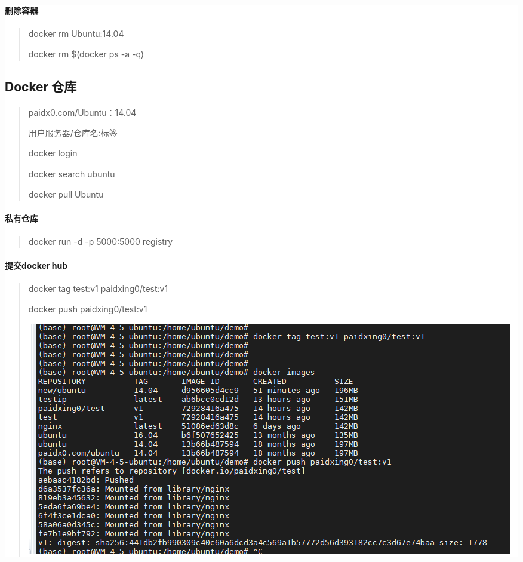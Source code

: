 #### 删除容器

> docker rm  Ubuntu:14.04
>
> docker rm $(docker  ps -a -q)

## Docker 仓库

> paidx0.com/Ubuntu：14.04
>
> 用户服务器/仓库名:标签
>
> docker login
>
> docker search ubuntu
>
> docker pull  Ubuntu

#### 私有仓库

> docker run -d -p 5000:5000 registry

#### 提交docker hub

>  docker tag test:v1 paidxing0/test:v1
>
>  docker push paidxing0/test:v1
>
> ![image-20221012121147538](../../docker.assets/image-20221012121147538.png)
>